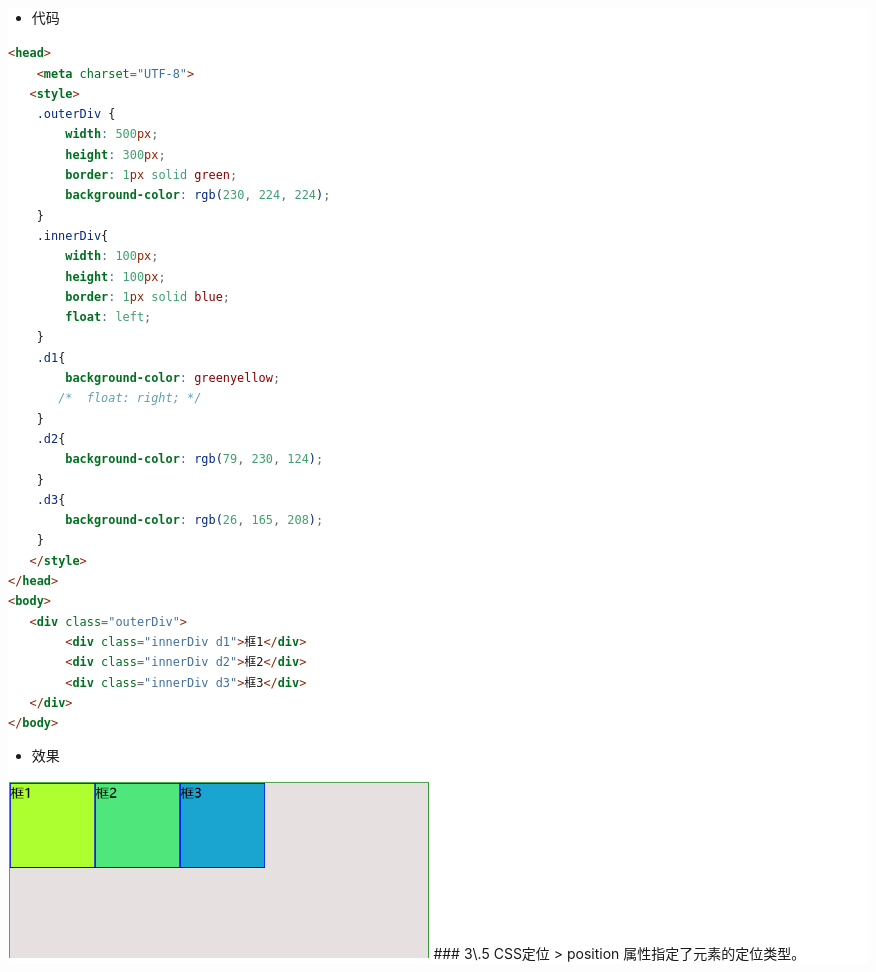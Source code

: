 + 代码
~~~ html
<head>
    <meta charset="UTF-8">
   <style>
    .outerDiv {
        width: 500px;
        height: 300px;
        border: 1px solid green;
        background-color: rgb(230, 224, 224);
    }
    .innerDiv{
        width: 100px;
        height: 100px;
        border: 1px solid blue;
        float: left;
    }
    .d1{
        background-color: greenyellow;
       /*  float: right; */
    }
    .d2{
        background-color: rgb(79, 230, 124);
    }
    .d3{
        background-color: rgb(26, 165, 208);
    }
   </style>
</head>
<body>
   <div class="outerDiv">
        <div class="innerDiv d1">框1</div>
        <div class="innerDiv d2">框2</div>
        <div class="innerDiv d3">框3</div>
   </div> 
</body>
~~~

+ 效果

<img src="images/1681261311289.png" alt="1681261311289" style="zoom: 67%;" />
### 3\.5 CSS定位
> position 属性指定了元素的定位类型。
